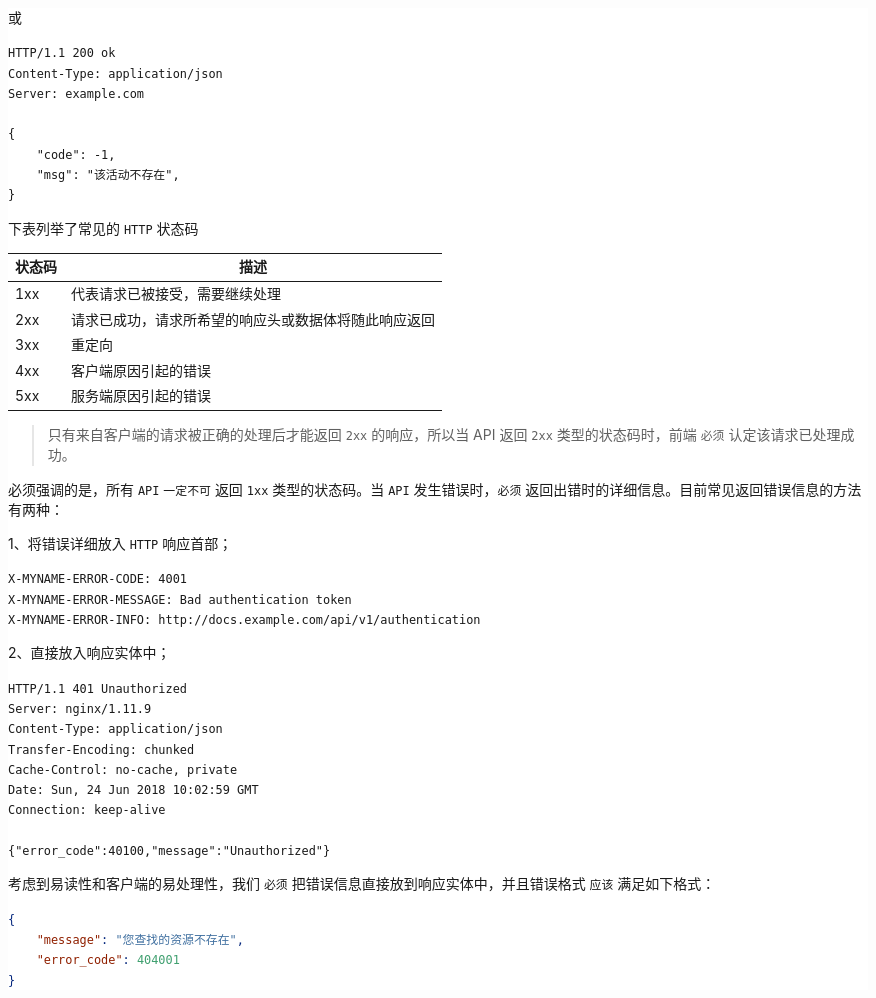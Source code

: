或

```http
HTTP/1.1 200 ok
Content-Type: application/json
Server: example.com

{
    "code": -1,
    "msg": "该活动不存在",
}
```

下表列举了常见的 `HTTP` 状态码

| 状态码 | 描述 |
| ---------- | --- |
| 1xx | 代表请求已被接受，需要继续处理 |
| 2xx | 请求已成功，请求所希望的响应头或数据体将随此响应返回 |
| 3xx | 重定向 |
| 4xx | 客户端原因引起的错误 |
| 5xx | 服务端原因引起的错误 |

> 只有来自客户端的请求被正确的处理后才能返回 `2xx` 的响应，所以当 API 返回 `2xx` 类型的状态码时，前端 `必须` 认定该请求已处理成功。

必须强调的是，所有 `API` `一定不可` 返回 `1xx` 类型的状态码。当 `API` 发生错误时，`必须` 返回出错时的详细信息。目前常见返回错误信息的方法有两种：

1、将错误详细放入 `HTTP` 响应首部；

```http
X-MYNAME-ERROR-CODE: 4001
X-MYNAME-ERROR-MESSAGE: Bad authentication token
X-MYNAME-ERROR-INFO: http://docs.example.com/api/v1/authentication
```

2、直接放入响应实体中；

```http
HTTP/1.1 401 Unauthorized
Server: nginx/1.11.9
Content-Type: application/json
Transfer-Encoding: chunked
Cache-Control: no-cache, private
Date: Sun, 24 Jun 2018 10:02:59 GMT
Connection: keep-alive

{"error_code":40100,"message":"Unauthorized"}
```

考虑到易读性和客户端的易处理性，我们 `必须` 把错误信息直接放到响应实体中，并且错误格式 `应该` 满足如下格式：

```json
{
    "message": "您查找的资源不存在",
    "error_code": 404001
}
```

